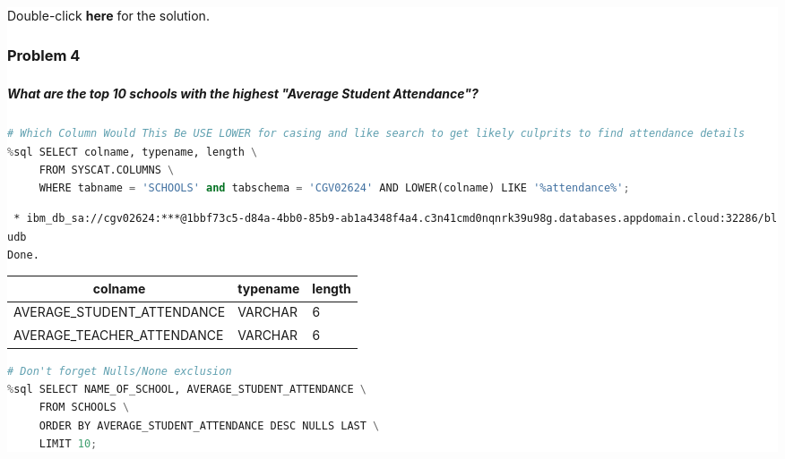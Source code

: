 Double-click **here** for the solution.




### Problem 4

##### What are the top 10 schools with the highest "Average Student Attendance"?



```python
# Which Column Would This Be USE LOWER for casing and like search to get likely culprits to find attendance details
%sql SELECT colname, typename, length \
     FROM SYSCAT.COLUMNS \
     WHERE tabname = 'SCHOOLS' and tabschema = 'CGV02624' AND LOWER(colname) LIKE '%attendance%';
```

     * ibm_db_sa://cgv02624:***@1bbf73c5-d84a-4bb0-85b9-ab1a4348f4a4.c3n41cmd0nqnrk39u98g.databases.appdomain.cloud:32286/bludb
    Done.





<table>
    <thead>
        <tr>
            <th>colname</th>
            <th>typename</th>
            <th>length</th>
        </tr>
    </thead>
    <tbody>
        <tr>
            <td>AVERAGE_STUDENT_ATTENDANCE</td>
            <td>VARCHAR</td>
            <td>6</td>
        </tr>
        <tr>
            <td>AVERAGE_TEACHER_ATTENDANCE</td>
            <td>VARCHAR</td>
            <td>6</td>
        </tr>
    </tbody>
</table>




```python
# Don't forget Nulls/None exclusion
%sql SELECT NAME_OF_SCHOOL, AVERAGE_STUDENT_ATTENDANCE \
     FROM SCHOOLS \
     ORDER BY AVERAGE_STUDENT_ATTENDANCE DESC NULLS LAST \
     LIMIT 10;
```
